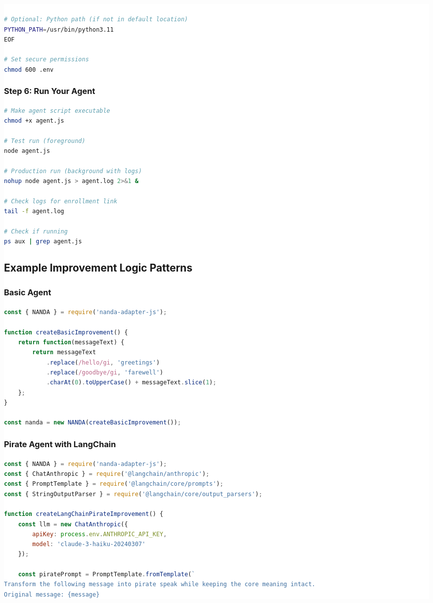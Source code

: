 ```bash

# Optional: Python path (if not in default location)
PYTHON_PATH=/usr/bin/python3.11
EOF

# Set secure permissions
chmod 600 .env
```

### Step 6: Run Your Agent

```bash
# Make agent script executable
chmod +x agent.js

# Test run (foreground)
node agent.js

# Production run (background with logs)
nohup node agent.js > agent.log 2>&1 &

# Check logs for enrollment link
tail -f agent.log

# Check if running
ps aux | grep agent.js
```

## Example Improvement Logic Patterns

### Basic Agent

```javascript
const { NANDA } = require('nanda-adapter-js');

function createBasicImprovement() {
    return function(messageText) {
        return messageText
            .replace(/hello/gi, 'greetings')
            .replace(/goodbye/gi, 'farewell')
            .charAt(0).toUpperCase() + messageText.slice(1);
    };
}

const nanda = new NANDA(createBasicImprovement());
```

### Pirate Agent with LangChain

```javascript
const { NANDA } = require('nanda-adapter-js');
const { ChatAnthropic } = require('@langchain/anthropic');
const { PromptTemplate } = require('@langchain/core/prompts');
const { StringOutputParser } = require('@langchain/core/output_parsers');

function createLangChainPirateImprovement() {
    const llm = new ChatAnthropic({
        apiKey: process.env.ANTHROPIC_API_KEY,
        model: 'claude-3-haiku-20240307'
    });
    
    const piratePrompt = PromptTemplate.fromTemplate(`
Transform the following message into pirate speak while keeping the core meaning intact.
Original message: {message}
```